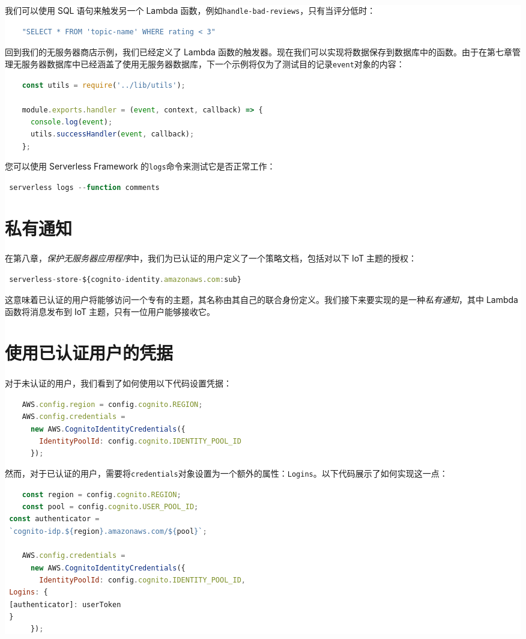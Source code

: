 我们可以使用 SQL 语句来触发另一个 Lambda 函数，例如`handle-bad-reviews`，只有当评分低时：

```js
    "SELECT * FROM 'topic-name' WHERE rating < 3"

```

回到我们的无服务器商店示例，我们已经定义了 Lambda 函数的触发器。现在我们可以实现将数据保存到数据库中的函数。由于在第七章管理无服务器数据库中已经涵盖了使用无服务器数据库，下一个示例将仅为了测试目的记录`event`对象的内容：

```js
    const utils = require('../lib/utils');

    module.exports.handler = (event, context, callback) => {
      console.log(event);
      utils.successHandler(event, callback);
    };

```

您可以使用 Serverless Framework 的`logs`命令来测试它是否正常工作：

```js
 serverless logs --function comments

```

# 私有通知

在第八章，*保护无服务器应用程序*中，我们为已认证的用户定义了一个策略文档，包括对以下 IoT 主题的授权：

```js
 serverless-store-${cognito-identity.amazonaws.com:sub}

```

这意味着已认证的用户将能够访问一个专有的主题，其名称由其自己的联合身份定义。我们接下来要实现的是一种*私有通知*，其中 Lambda 函数将消息发布到 IoT 主题，只有一位用户能够接收它。

# 使用已认证用户的凭据

对于未认证的用户，我们看到了如何使用以下代码设置凭据：

```js
    AWS.config.region = config.cognito.REGION;
    AWS.config.credentials = 
      new AWS.CognitoIdentityCredentials({
        IdentityPoolId: config.cognito.IDENTITY_POOL_ID
      });

```

然而，对于已认证的用户，需要将`credentials`对象设置为一个额外的属性：`Logins`。以下代码展示了如何实现这一点：

```js
    const region = config.cognito.REGION;
    const pool = config.cognito.USER_POOL_ID;
 const authenticator = 
 `cognito-idp.${region}.amazonaws.com/${pool}`;

    AWS.config.credentials = 
      new AWS.CognitoIdentityCredentials({
        IdentityPoolId: config.cognito.IDENTITY_POOL_ID,
 Logins: {
 [authenticator]: userToken
 }
      });

```
